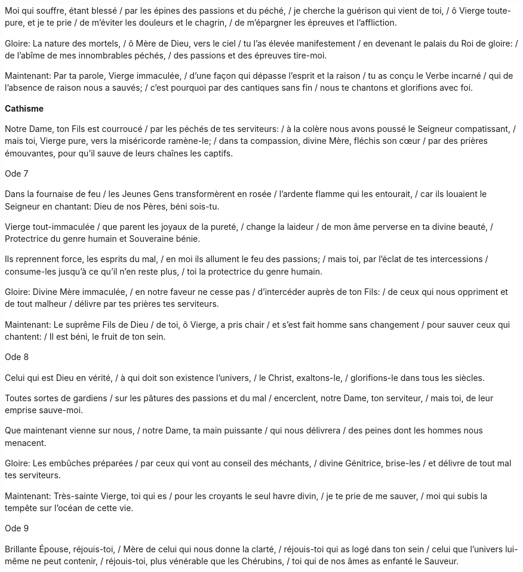 Moi qui souffre, étant blessé / par les épines des passions et du péché, / je cherche la guérison qui vient de toi, / ô Vierge toute-pure, et je te prie / de m’éviter les douleurs et le chagrin, / de m’épargner les épreuves et l’affliction.

Gloire: La nature des mortels, / ô Mère de Dieu, vers le ciel / tu l’as élevée manifestement / en devenant le palais du Roi de gloire: / de l’abîme de mes innombrables péchés, / des passions et des épreuves tire-moi.

Maintenant: Par ta parole, Vierge immaculée, / d’une façon qui dépasse l’esprit et la raison / tu as conçu le Verbe incarné / qui de l’absence de raison nous a sauvés; / c’est pourquoi par des cantiques sans fin / nous te chantons et glorifions avec foi.

**Cathisme**

Notre Dame, ton Fils est courroucé / par les péchés de tes serviteurs: / à la colère nous avons poussé le Seigneur compatissant, / mais toi, Vierge pure, vers la miséricorde ramène-le; / dans ta compassion, divine Mère, fléchis son cœur / par des prières émouvantes, pour qu’il sauve de leurs chaînes les captifs.

Ode 7

Dans la fournaise de feu / les Jeunes Gens transformèrent en rosée / l’ardente flamme qui les entourait, / car ils louaient le Seigneur en chantant: Dieu de nos Pères, béni sois-tu.

Vierge tout-immaculée / que parent les joyaux de la pureté, / change la laideur / de mon âme perverse en ta divine beauté, / Protectrice du genre humain et Souveraine bénie.

Ils reprennent force, les esprits du mal, / en moi ils allument le feu des passions; / mais toi, par l’éclat de tes intercessions / consume-les jusqu’à ce qu’il n’en reste plus, / toi la protectrice du genre humain.

Gloire: Divine Mère immaculée, / en notre faveur ne cesse pas / d’intercéder auprès de ton Fils: / de ceux qui nous oppriment et de tout malheur / délivre par tes prières tes serviteurs.

Maintenant: Le suprême Fils de Dieu / de toi, ô Vierge, a pris chair / et s’est fait homme sans changement / pour sauver ceux qui chantent: / Il est béni, le fruit de ton sein.

Ode 8

Celui qui est Dieu en vérité, / à qui doit son existence l’univers, / le Christ, exaltons-le, / glorifions-le dans tous les siècles.

Toutes sortes de gardiens / sur les pâtures des passions et du mal / encerclent, notre Dame, ton serviteur, / mais toi, de leur emprise sauve-moi.

Que maintenant vienne sur nous, / notre Dame, ta main puissante / qui nous délivrera / des peines dont les hommes nous menacent.

Gloire: Les embûches préparées / par ceux qui vont au conseil des méchants, / divine Génitrice, brise-les / et délivre de tout mal tes serviteurs.

Maintenant: Très-sainte Vierge, toi qui es / pour les croyants le seul havre divin, / je te prie de me sauver, / moi qui subis la tempête sur l’océan de cette vie.

Ode 9

Brillante Épouse, réjouis-toi, / Mère de celui qui nous donne la clarté, / réjouis-toi qui as logé dans ton sein / celui que l’univers lui-même ne peut contenir, / réjouis-toi, plus vénérable que les Chérubins, / toi qui de nos âmes as enfanté le Sauveur.
